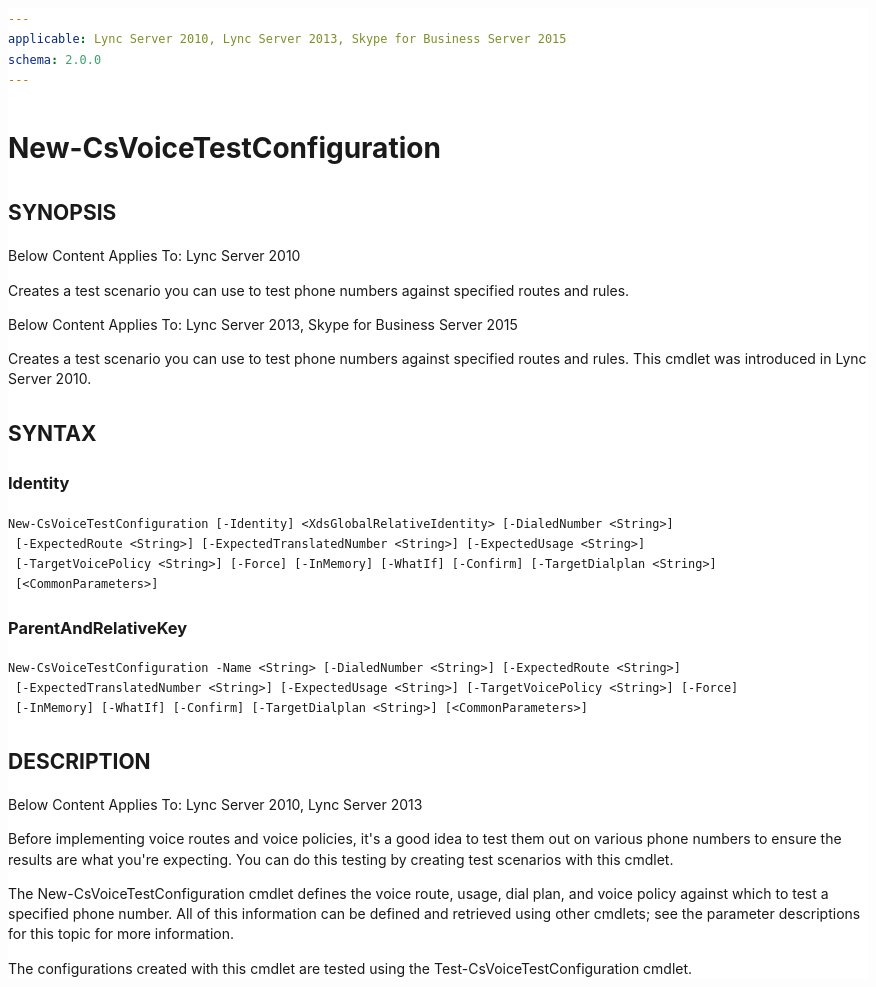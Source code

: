 ```yaml
---
applicable: Lync Server 2010, Lync Server 2013, Skype for Business Server 2015
schema: 2.0.0
---
```


# New-CsVoiceTestConfiguration

## SYNOPSIS
Below Content Applies To: Lync Server 2010

Creates a test scenario you can use to test phone numbers against specified routes and rules.

Below Content Applies To: Lync Server 2013, Skype for Business Server 2015

Creates a test scenario you can use to test phone numbers against specified routes and rules.
This cmdlet was introduced in Lync Server 2010.



## SYNTAX

### Identity
```
New-CsVoiceTestConfiguration [-Identity] <XdsGlobalRelativeIdentity> [-DialedNumber <String>]
 [-ExpectedRoute <String>] [-ExpectedTranslatedNumber <String>] [-ExpectedUsage <String>]
 [-TargetVoicePolicy <String>] [-Force] [-InMemory] [-WhatIf] [-Confirm] [-TargetDialplan <String>]
 [<CommonParameters>]
```

### ParentAndRelativeKey
```
New-CsVoiceTestConfiguration -Name <String> [-DialedNumber <String>] [-ExpectedRoute <String>]
 [-ExpectedTranslatedNumber <String>] [-ExpectedUsage <String>] [-TargetVoicePolicy <String>] [-Force]
 [-InMemory] [-WhatIf] [-Confirm] [-TargetDialplan <String>] [<CommonParameters>]
```

## DESCRIPTION
Below Content Applies To: Lync Server 2010, Lync Server 2013

Before implementing voice routes and voice policies, it's a good idea to test them out on various phone numbers to ensure the results are what you're expecting.
You can do this testing by creating test scenarios with this cmdlet.

The New-CsVoiceTestConfiguration cmdlet defines the voice route, usage, dial plan, and voice policy against which to test a specified phone number.
All of this information can be defined and retrieved using other cmdlets; see the parameter descriptions for this topic for more information.

The configurations created with this cmdlet are tested using the Test-CsVoiceTestConfiguration cmdlet.
